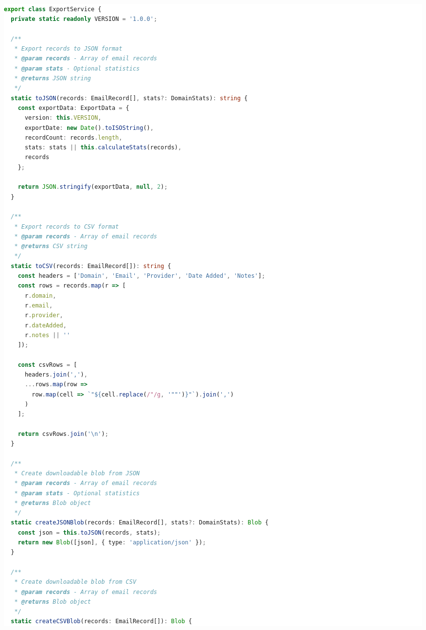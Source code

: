 ```typescript
export class ExportService {
  private static readonly VERSION = '1.0.0';

  /**
   * Export records to JSON format
   * @param records - Array of email records
   * @param stats - Optional statistics
   * @returns JSON string
   */
  static toJSON(records: EmailRecord[], stats?: DomainStats): string {
    const exportData: ExportData = {
      version: this.VERSION,
      exportDate: new Date().toISOString(),
      recordCount: records.length,
      stats: stats || this.calculateStats(records),
      records
    };

    return JSON.stringify(exportData, null, 2);
  }

  /**
   * Export records to CSV format
   * @param records - Array of email records
   * @returns CSV string
   */
  static toCSV(records: EmailRecord[]): string {
    const headers = ['Domain', 'Email', 'Provider', 'Date Added', 'Notes'];
    const rows = records.map(r => [
      r.domain,
      r.email,
      r.provider,
      r.dateAdded,
      r.notes || ''
    ]);

    const csvRows = [
      headers.join(','),
      ...rows.map(row => 
        row.map(cell => `"${cell.replace(/"/g, '""')}"`).join(',')
      )
    ];

    return csvRows.join('\n');
  }

  /**
   * Create downloadable blob from JSON
   * @param records - Array of email records
   * @param stats - Optional statistics
   * @returns Blob object
   */
  static createJSONBlob(records: EmailRecord[], stats?: DomainStats): Blob {
    const json = this.toJSON(records, stats);
    return new Blob([json], { type: 'application/json' });
  }

  /**
   * Create downloadable blob from CSV
   * @param records - Array of email records
   * @returns Blob object
   */
  static createCSVBlob(records: EmailRecord[]): Blob {
```